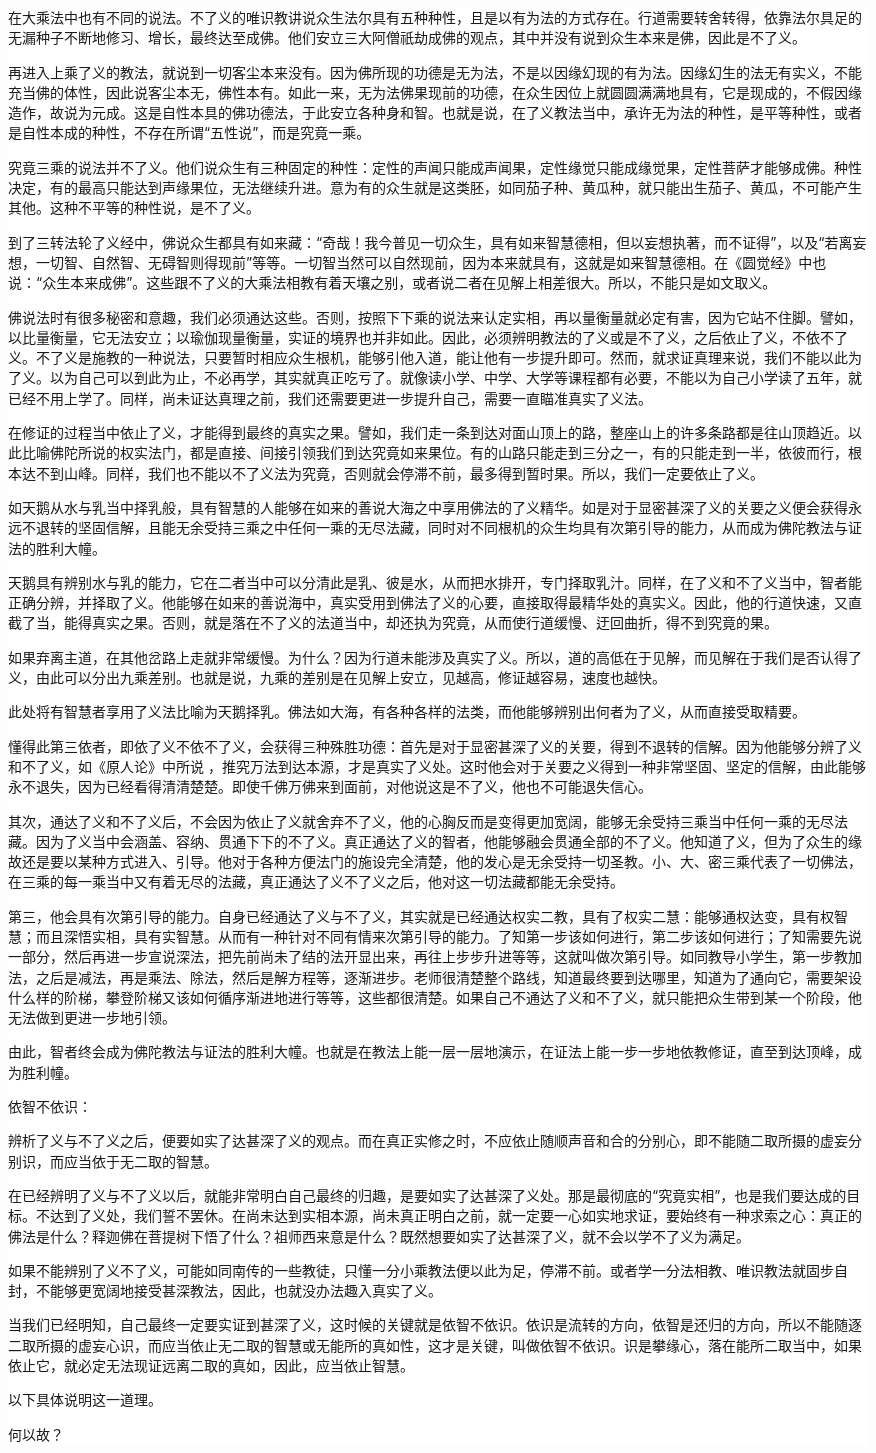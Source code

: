 在大乘法中也有不同的说法。不了义的唯识教讲说众生法尔具有五种种性，且是以有为法的方式存在。行道需要转舍转得，依靠法尔具足的无漏种子不断地修习、增长，最终达至成佛。他们安立三大阿僧祇劫成佛的观点，其中并没有说到众生本来是佛，因此是不了义。

再进入上乘了义的教法，就说到一切客尘本来没有。因为佛所现的功德是无为法，不是以因缘幻现的有为法。因缘幻生的法无有实义，不能充当佛的体性，因此说客尘本无，佛性本有。如此一来，无为法佛果现前的功德，在众生因位上就圆圆满满地具有，它是现成的，不假因缘造作，故说为元成。这是自性本具的佛功德法，于此安立各种身和智。也就是说，在了义教法当中，承许无为法的种性，是平等种性，或者是自性本成的种性，不存在所谓“五性说”，而是究竟一乘。

究竟三乘的说法并不了义。他们说众生有三种固定的种性：定性的声闻只能成声闻果，定性缘觉只能成缘觉果，定性菩萨才能够成佛。种性决定，有的最高只能达到声缘果位，无法继续升进。意为有的众生就是这类胚，如同茄子种、黄瓜种，就只能出生茄子、黄瓜，不可能产生其他。这种不平等的种性说，是不了义。

到了三转法轮了义经中，佛说众生都具有如来藏：“奇哉！我今普见一切众生，具有如来智慧德相，但以妄想执著，而不证得”，以及“若离妄想，一切智、自然智、无碍智则得现前”等等。一切智当然可以自然现前，因为本来就具有，这就是如来智慧德相。在《圆觉经》中也说：“众生本来成佛”。这些跟不了义的大乘法相教有着天壤之别，或者说二者在见解上相差很大。所以，不能只是如文取义。

佛说法时有很多秘密和意趣，我们必须通达这些。否则，按照下下乘的说法来认定实相，再以量衡量就必定有害，因为它站不住脚。譬如，以比量衡量，它无法安立；以瑜伽现量衡量，实证的境界也并非如此。因此，必须辨明教法的了义或是不了义，之后依止了义，不依不了义。不了义是施教的一种说法，只要暂时相应众生根机，能够引他入道，能让他有一步提升即可。然而，就求证真理来说，我们不能以此为了义。以为自己可以到此为止，不必再学，其实就真正吃亏了。就像读小学、中学、大学等课程都有必要，不能以为自己小学读了五年，就已经不用上学了。同样，尚未证达真理之前，我们还需要更进一步提升自己，需要一直瞄准真实了义法。

在修证的过程当中依止了义，才能得到最终的真实之果。譬如，我们走一条到达对面山顶上的路，整座山上的许多条路都是往山顶趋近。以此比喻佛陀所说的权实法门，都是直接、间接引领我们到达究竟如来果位。有的山路只能走到三分之一，有的只能走到一半，依彼而行，根本达不到山峰。同样，我们也不能以不了义法为究竟，否则就会停滞不前，最多得到暂时果。所以，我们一定要依止了义。

如天鹅从水与乳当中择乳般，具有智慧的人能够在如来的善说大海之中享用佛法的了义精华。如是对于显密甚深了义的关要之义便会获得永远不退转的坚固信解，且能无余受持三乘之中任何一乘的无尽法藏，同时对不同根机的众生均具有次第引导的能力，从而成为佛陀教法与证法的胜利大幢。

天鹅具有辨别水与乳的能力，它在二者当中可以分清此是乳、彼是水，从而把水排开，专门择取乳汁。同样，在了义和不了义当中，智者能正确分辨，并择取了义。他能够在如来的善说海中，真实受用到佛法了义的心要，直接取得最精华处的真实义。因此，他的行道快速，又直截了当，能得真实之果。否则，就是落在不了义的法道当中，却还执为究竟，从而使行道缓慢、迂回曲折，得不到究竟的果。

如果弃离主道，在其他岔路上走就非常缓慢。为什么？因为行道未能涉及真实了义。所以，道的高低在于见解，而见解在于我们是否认得了义，由此可以分出九乘差别。也就是说，九乘的差别是在见解上安立，见越高，修证越容易，速度也越快。

此处将有智慧者享用了义法比喻为天鹅择乳。佛法如大海，有各种各样的法类，而他能够辨别出何者为了义，从而直接受取精要。

懂得此第三依者，即依了义不依不了义，会获得三种殊胜功德：首先是对于显密甚深了义的关要，得到不退转的信解。因为他能够分辨了义和不了义，如《原人论》中所说 ，推究万法到达本源，才是真实了义处。这时他会对于关要之义得到一种非常坚固、坚定的信解，由此能够永不退失，因为已经看得清清楚楚。即使千佛万佛来到面前，对他说这是不了义，他也不可能退失信心。

其次，通达了义和不了义后，不会因为依止了义就舍弃不了义，他的心胸反而是变得更加宽阔，能够无余受持三乘当中任何一乘的无尽法藏。因为了义当中会涵盖、容纳、贯通下下的不了义。真正通达了义的智者，他能够融会贯通全部的不了义。他知道了义，但为了众生的缘故还是要以某种方式进入、引导。他对于各种方便法门的施设完全清楚，他的发心是无余受持一切圣教。小、大、密三乘代表了一切佛法，在三乘的每一乘当中又有着无尽的法藏，真正通达了义不了义之后，他对这一切法藏都能无余受持。

第三，他会具有次第引导的能力。自身已经通达了义与不了义，其实就是已经通达权实二教，具有了权实二慧：能够通权达变，具有权智慧；而且深悟实相，具有实智慧。从而有一种针对不同有情来次第引导的能力。了知第一步该如何进行，第二步该如何进行；了知需要先说一部分，然后再进一步宣说深法，把先前尚未了结的法开显出来，再往上步步升进等等，这就叫做次第引导。如同教导小学生，第一步教加法，之后是减法，再是乘法、除法，然后是解方程等，逐渐进步。老师很清楚整个路线，知道最终要到达哪里，知道为了通向它，需要架设什么样的阶梯，攀登阶梯又该如何循序渐进地进行等等，这些都很清楚。如果自己不通达了义和不了义，就只能把众生带到某一个阶段，他无法做到更进一步地引领。

由此，智者终会成为佛陀教法与证法的胜利大幢。也就是在教法上能一层一层地演示，在证法上能一步一步地依教修证，直至到达顶峰，成为胜利幢。

依智不依识：

辨析了义与不了义之后，便要如实了达甚深了义的观点。而在真正实修之时，不应依止随顺声音和合的分别心，即不能随二取所摄的虚妄分别识，而应当依于无二取的智慧。

在已经辨明了义与不了义以后，就能非常明白自己最终的归趣，是要如实了达甚深了义处。那是最彻底的“究竟实相”，也是我们要达成的目标。不达到了义处，我们誓不罢休。在尚未达到实相本源，尚未真正明白之前，就一定要一心如实地求证，要始终有一种求索之心：真正的佛法是什么？释迦佛在菩提树下悟了什么？祖师西来意是什么？既然想要如实了达甚深了义，就不会以学不了义为满足。

如果不能辨别了义不了义，可能如同南传的一些教徒，只懂一分小乘教法便以此为足，停滞不前。或者学一分法相教、唯识教法就固步自封，不能够更宽阔地接受甚深教法，因此，也就没办法趣入真实了义。

当我们已经明知，自己最终一定要实证到甚深了义，这时候的关键就是依智不依识。依识是流转的方向，依智是还归的方向，所以不能随逐二取所摄的虚妄心识，而应当依止无二取的智慧或无能所的真如性，这才是关键，叫做依智不依识。识是攀缘心，落在能所二取当中，如果依止它，就必定无法现证远离二取的真如，因此，应当依止智慧。

以下具体说明这一道理。

何以故？
